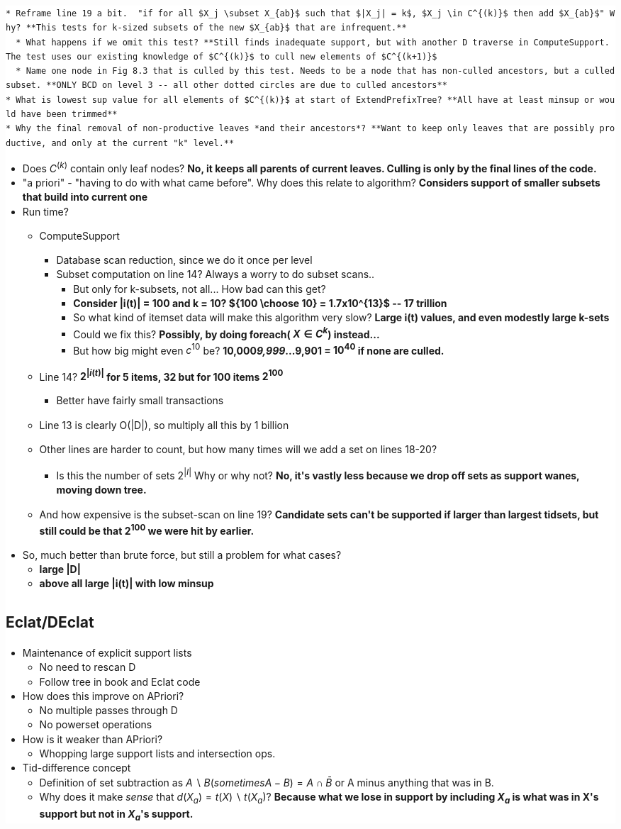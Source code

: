     * Reframe line 19 a bit.  "if for all $X_j \subset X_{ab}$ such that $|X_j| = k$, $X_j \in C^{(k)}$ then add $X_{ab}$" Why? **This tests for k-sized subsets of the new $X_{ab}$ that are infrequent.**
      * What happens if we omit this test? **Still finds inadequate support, but with another D traverse in ComputeSupport.  The test uses our existing knowledge of $C^{(k)}$ to cull new elements of $C^{(k+1)}$
      * Name one node in Fig 8.3 that is culled by this test. Needs to be a node that has non-culled ancestors, but a culled subset. **ONLY BCD on level 3 -- all other dotted circles are due to culled ancestors**
    * What is lowest sup value for all elements of $C^{(k)}$ at start of ExtendPrefixTree? **All have at least minsup or would have been trimmed**
    * Why the final removal of non-productive leaves *and their ancestors*? **Want to keep only leaves that are possibly productive, and only at the current "k" level.**
  * Does $C^({k})$ contain only leaf nodes? **No, it keeps all parents of current leaves. Culling is only by the final lines of the code.**
  * "a priori" - "having to do with what came before".  Why does this relate to algorithm? **Considers support of smaller subsets that build into current one**
  * Run time?
    * ComputeSupport
      * Database scan reduction, since we do it once per level
      * Subset computation on line 14?  Always a worry to do subset scans..
        * But only for k-subsets, not all... How bad can this get?
        * **Consider |i(t)| = 100 and k = 10? ${100 \choose 10} = 1.7x10^{13}$ -- 17 trillion**
        * So what kind of itemset data will make this algorithm very slow? **Large i(t) values, and even modestly large k-sets**
        * Could we fix this?  **Possibly, by doing foreach( $X \in C^k$) instead...**
        * But how big might even $c^{10}$ be?  **10,000*9,999*...9,901 = $10^{40}$ if none are culled.**

    * Line 14? **$2^{|i(t)|}$ for 5 items, 32 but for 100 items $2^{100}$**
      * Better have fairly small transactions
    * Line 13 is clearly O(|D|), so multiply all this by 1 billion
    * Other lines are harder to count, but how many times will we add a set on lines 18-20?
      * Is this the number of sets $2^{|I|}$ Why or why not? **No, it's vastly less because we drop off sets as support wanes, moving down tree.**
    * And how expensive is the subset-scan on line 19?
      **Candidate sets can't be supported if larger than largest tidsets, but still could be that $2^{100}$ we were hit by earlier.**
  * So, much better than brute force, but still a problem for what cases?
    * **large |D|**
    * **above all large |i(t)| with low minsup**

## Eclat/DEclat
  * Maintenance of explicit support lists
    * No need to rescan D
    * Follow tree in book and Eclat code
  * How does this improve on APriori?
    * No multiple passes through D
    * No powerset operations
  * How is it weaker than APriori?
    * Whopping large support lists and intersection ops.
  * Tid-difference concept
    * Definition of set subtraction as $A \backslash B (sometimes A-B) = A \cap \bar{B}$ or A minus anything that was in B.
    * Why does it make *sense* that $d(X_a) = t(X) \backslash t(X_a)$? **Because what we lose in support by including $X_a$ is what was in X's support but not in $X_a$'s support.**
   